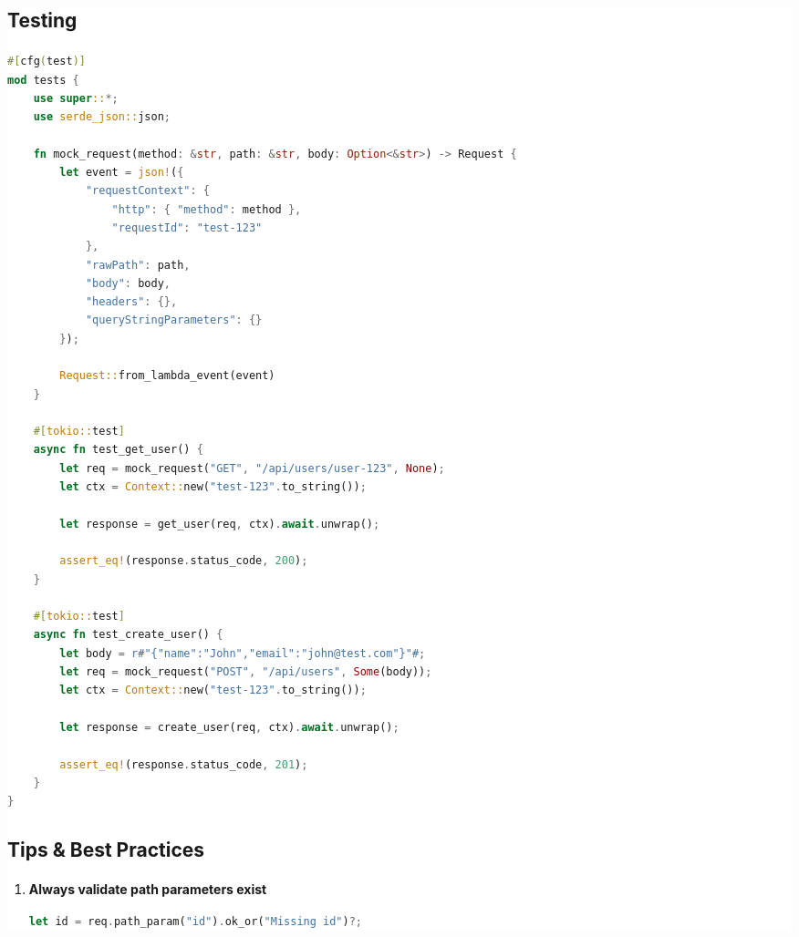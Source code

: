 ## Testing

```rust
#[cfg(test)]
mod tests {
    use super::*;
    use serde_json::json;

    fn mock_request(method: &str, path: &str, body: Option<&str>) -> Request {
        let event = json!({
            "requestContext": {
                "http": { "method": method },
                "requestId": "test-123"
            },
            "rawPath": path,
            "body": body,
            "headers": {},
            "queryStringParameters": {}
        });

        Request::from_lambda_event(event)
    }

    #[tokio::test]
    async fn test_get_user() {
        let req = mock_request("GET", "/api/users/user-123", None);
        let ctx = Context::new("test-123".to_string());

        let response = get_user(req, ctx).await.unwrap();

        assert_eq!(response.status_code, 200);
    }

    #[tokio::test]
    async fn test_create_user() {
        let body = r#"{"name":"John","email":"john@test.com"}"#;
        let req = mock_request("POST", "/api/users", Some(body));
        let ctx = Context::new("test-123".to_string());

        let response = create_user(req, ctx).await.unwrap();

        assert_eq!(response.status_code, 201);
    }
}
```

## Tips & Best Practices

1. **Always validate path parameters exist**

   ```rust
   let id = req.path_param("id").ok_or("Missing id")?;
   ```
